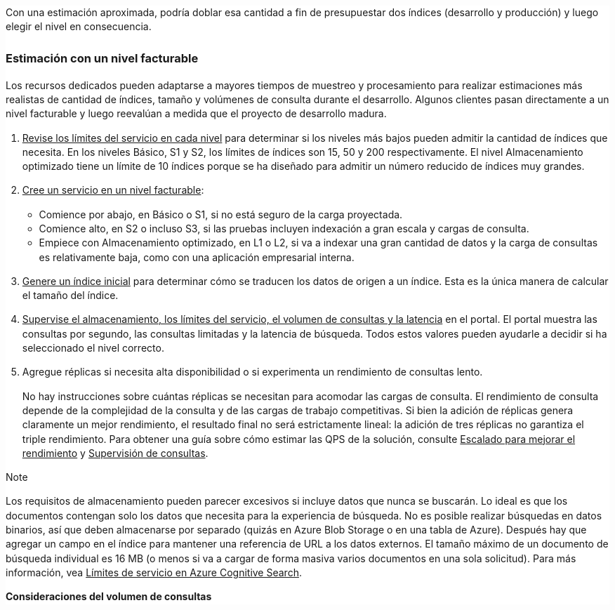 Con una estimación aproximada, podría doblar esa cantidad a fin de presupuestar dos índices (desarrollo y producción) y luego elegir el nivel en consecuencia.

### <a name="estimate-with-a-billable-tier"></a>Estimación con un nivel facturable

Los recursos dedicados pueden adaptarse a mayores tiempos de muestreo y procesamiento para realizar estimaciones más realistas de cantidad de índices, tamaño y volúmenes de consulta durante el desarrollo. Algunos clientes pasan directamente a un nivel facturable y luego reevalúan a medida que el proyecto de desarrollo madura.

1. [Revise los límites del servicio en cada nivel](./search-limits-quotas-capacity.md#index-limits) para determinar si los niveles más bajos pueden admitir la cantidad de índices que necesita. En los niveles Básico, S1 y S2, los límites de índices son 15, 50 y 200 respectivamente. El nivel Almacenamiento optimizado tiene un límite de 10 índices porque se ha diseñado para admitir un número reducido de índices muy grandes.

1. [Cree un servicio en un nivel facturable](search-create-service-portal.md):

    + Comience por abajo, en Básico o S1, si no está seguro de la carga proyectada.
    + Comience alto, en S2 o incluso S3, si las pruebas incluyen indexación a gran escala y cargas de consulta.
    + Empiece con Almacenamiento optimizado, en L1 o L2, si va a indexar una gran cantidad de datos y la carga de consultas es relativamente baja, como con una aplicación empresarial interna.

1. [Genere un índice inicial](search-what-is-an-index.md) para determinar cómo se traducen los datos de origen a un índice. Esta es la única manera de calcular el tamaño del índice.

1. [Supervise el almacenamiento, los límites del servicio, el volumen de consultas y la latencia](search-monitor-usage.md) en el portal. El portal muestra las consultas por segundo, las consultas limitadas y la latencia de búsqueda. Todos estos valores pueden ayudarle a decidir si ha seleccionado el nivel correcto.

1. Agregue réplicas si necesita alta disponibilidad o si experimenta un rendimiento de consultas lento.

   No hay instrucciones sobre cuántas réplicas se necesitan para acomodar las cargas de consulta. El rendimiento de consulta depende de la complejidad de la consulta y de las cargas de trabajo competitivas. Si bien la adición de réplicas genera claramente un mejor rendimiento, el resultado final no será estrictamente lineal: la adición de tres réplicas no garantiza el triple rendimiento. Para obtener una guía sobre cómo estimar las QPS de la solución, consulte [Escalado para mejorar el rendimiento](search-performance-optimization.md) y [Supervisión de consultas](search-monitor-queries.md).

> [!NOTE]
> Los requisitos de almacenamiento pueden parecer excesivos si incluye datos que nunca se buscarán. Lo ideal es que los documentos contengan solo los datos que necesita para la experiencia de búsqueda. No es posible realizar búsquedas en datos binarios, así que deben almacenarse por separado (quizás en Azure Blob Storage o en una tabla de Azure). Después hay que agregar un campo en el índice para mantener una referencia de URL a los datos externos. El tamaño máximo de un documento de búsqueda individual es 16 MB (o menos si va a cargar de forma masiva varios documentos en una sola solicitud). Para más información, vea [Límites de servicio en Azure Cognitive Search](search-limits-quotas-capacity.md).
>

**Consideraciones del volumen de consultas**
